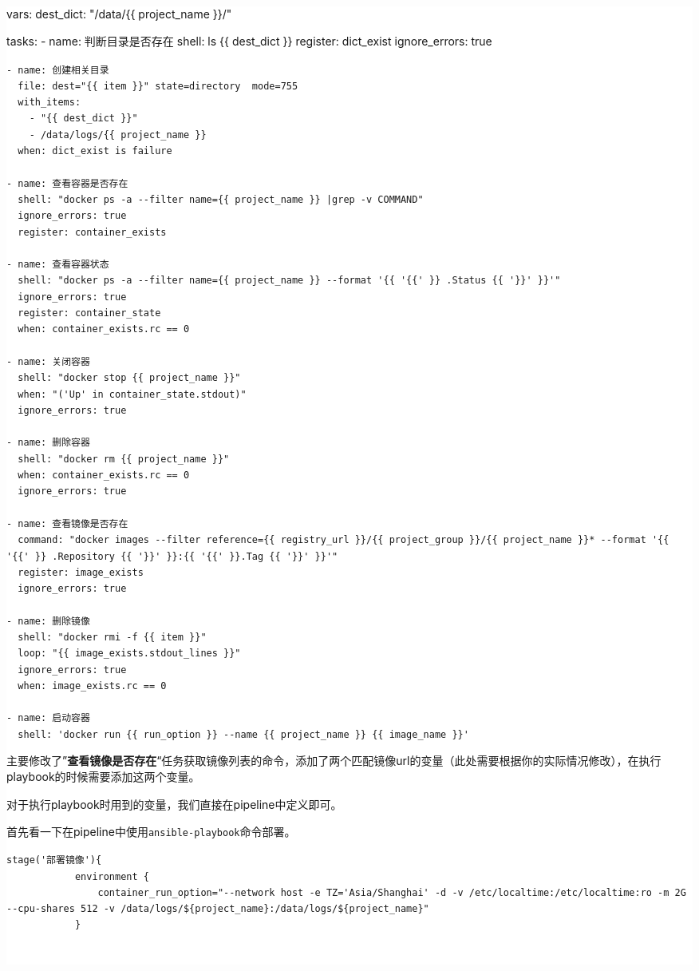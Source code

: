   vars:
    dest_dict: "/data/{{ project_name }}/"

  tasks:
    - name: 判断目录是否存在
      shell: ls {{ dest_dict }}
      register: dict_exist
      ignore_errors: true

    - name: 创建相关目录
      file: dest="{{ item }}" state=directory  mode=755
      with_items:
        - "{{ dest_dict }}"
        - /data/logs/{{ project_name }}
      when: dict_exist is failure

    - name: 查看容器是否存在
      shell: "docker ps -a --filter name={{ project_name }} |grep -v COMMAND"
      ignore_errors: true
      register: container_exists

    - name: 查看容器状态
      shell: "docker ps -a --filter name={{ project_name }} --format '{{ '{{' }} .Status {{ '}}' }}'"
      ignore_errors: true
      register: container_state
      when: container_exists.rc == 0

    - name: 关闭容器
      shell: "docker stop {{ project_name }}"
      when: "('Up' in container_state.stdout)"
      ignore_errors: true

    - name: 删除容器
      shell: "docker rm {{ project_name }}"
      when: container_exists.rc == 0
      ignore_errors: true

    - name: 查看镜像是否存在
      command: "docker images --filter reference={{ registry_url }}/{{ project_group }}/{{ project_name }}* --format '{{ '{{' }} .Repository {{ '}}' }}:{{ '{{' }}.Tag {{ '}}' }}'"
      register: image_exists
      ignore_errors: true

    - name: 删除镜像
      shell: "docker rmi -f {{ item }}"
      loop: "{{ image_exists.stdout_lines }}"
      ignore_errors: true
      when: image_exists.rc == 0

    - name: 启动容器
      shell: 'docker run {{ run_option }} --name {{ project_name }} {{ image_name }}'
</code></pre>
<p>主要修改了”<strong>查看镜像是否存在</strong>“任务获取镜像列表的命令，添加了两个匹配镜像url的变量（此处需要根据你的实际情况修改），在执行playbook的时候需要添加这两个变量。</p>
<p>对于执行playbook时用到的变量，我们直接在pipeline中定义即可。</p>
<p>首先看一下在pipeline中使用<code>ansible-playbook</code>命令部署。</p>
<pre><code>stage('部署镜像'){
            environment {
                container_run_option="--network host -e TZ='Asia/Shanghai' -d -v /etc/localtime:/etc/localtime:ro -m 2G --cpu-shares 512 -v /data/logs/${project_name}:/data/logs/${project_name}"
            }
